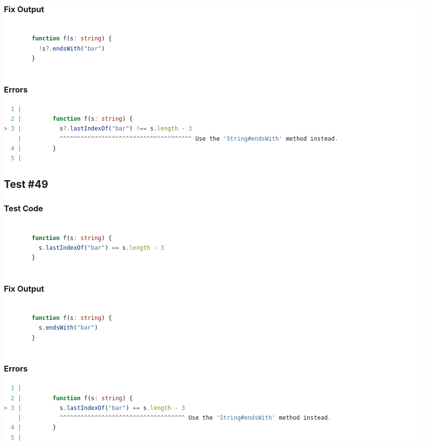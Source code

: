 ### Fix Output


```ts

        function f(s: string) {
          !s?.endsWith("bar")
        }
      
```

### Errors


```ts
  1 |
  2 |         function f(s: string) {
> 3 |           s?.lastIndexOf("bar") !== s.length - 3
    |           ^^^^^^^^^^^^^^^^^^^^^^^^^^^^^^^^^^^^^^ Use the 'String#endsWith' method instead.
  4 |         }
  5 |       
```

## Test #49

### Test Code


```ts

        function f(s: string) {
          s.lastIndexOf("bar") == s.length - 3
        }
      
```

### Fix Output


```ts

        function f(s: string) {
          s.endsWith("bar")
        }
      
```

### Errors


```ts
  1 |
  2 |         function f(s: string) {
> 3 |           s.lastIndexOf("bar") == s.length - 3
    |           ^^^^^^^^^^^^^^^^^^^^^^^^^^^^^^^^^^^^ Use the 'String#endsWith' method instead.
  4 |         }
  5 |       
```
